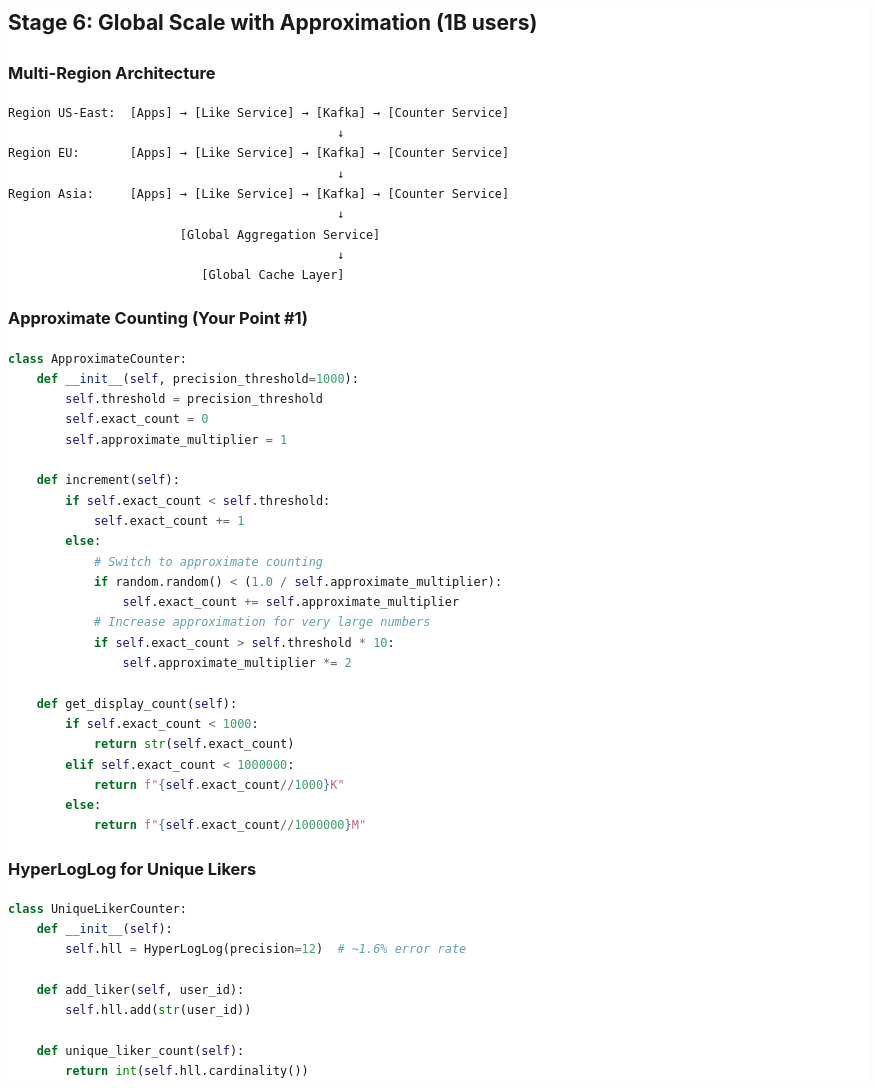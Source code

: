 
## Stage 6: Global Scale with Approximation (1B users)

### Multi-Region Architecture
```
Region US-East:  [Apps] → [Like Service] → [Kafka] → [Counter Service]
                                              ↓
Region EU:       [Apps] → [Like Service] → [Kafka] → [Counter Service]
                                              ↓
Region Asia:     [Apps] → [Like Service] → [Kafka] → [Counter Service]
                                              ↓
                        [Global Aggregation Service]
                                              ↓
                           [Global Cache Layer]
```

### Approximate Counting (Your Point #1)
```python
class ApproximateCounter:
    def __init__(self, precision_threshold=1000):
        self.threshold = precision_threshold
        self.exact_count = 0
        self.approximate_multiplier = 1
    
    def increment(self):
        if self.exact_count < self.threshold:
            self.exact_count += 1
        else:
            # Switch to approximate counting
            if random.random() < (1.0 / self.approximate_multiplier):
                self.exact_count += self.approximate_multiplier
            # Increase approximation for very large numbers
            if self.exact_count > self.threshold * 10:
                self.approximate_multiplier *= 2
    
    def get_display_count(self):
        if self.exact_count < 1000:
            return str(self.exact_count)
        elif self.exact_count < 1000000:
            return f"{self.exact_count//1000}K"
        else:
            return f"{self.exact_count//1000000}M"
```

### HyperLogLog for Unique Likers
```python
class UniqueLikerCounter:
    def __init__(self):
        self.hll = HyperLogLog(precision=12)  # ~1.6% error rate
    
    def add_liker(self, user_id):
        self.hll.add(str(user_id))
    
    def unique_liker_count(self):
        return int(self.hll.cardinality())
```
